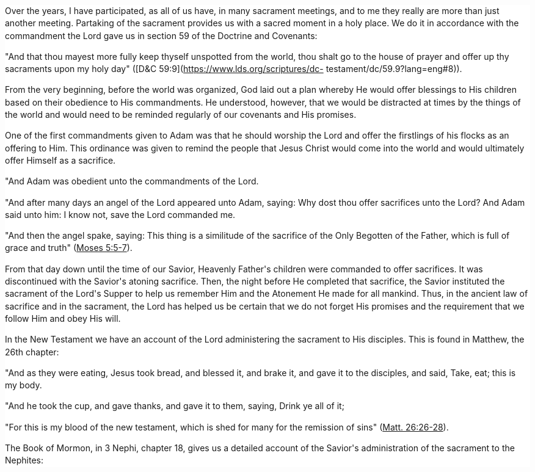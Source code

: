Over the years, I have participated, as all of us have, in many sacrament
meetings, and to me they really are more than just another meeting. Partaking
of the sacrament provides us with a sacred moment in a holy place. We do it in
accordance with the commandment the Lord gave us in section 59 of the Doctrine
and Covenants:

"And that thou mayest more fully keep thyself unspotted from the world, thou
shalt go to the house of prayer and offer up thy sacraments upon my holy day"
([D&amp;C 59:9](https://www.lds.org/scriptures/dc-
testament/dc/59.9?lang=eng#8)).

From the very beginning, before the world was organized, God laid out a plan
whereby He would offer blessings to His children based on their obedience to
His commandments. He understood, however, that we would be distracted at times
by the things of the world and would need to be reminded regularly of our
covenants and His promises.

One of the first commandments given to Adam was that he should worship the
Lord and offer the firstlings of his flocks as an offering to Him. This
ordinance was given to remind the people that Jesus Christ would come into the
world and would ultimately offer Himself as a sacrifice.

"And Adam was obedient unto the commandments of the Lord.

"And after many days an angel of the Lord appeared unto Adam, saying: Why dost
thou offer sacrifices unto the Lord? And Adam said unto him: I know not, save
the Lord commanded me.

"And then the angel spake, saying: This thing is a similitude of the sacrifice
of the Only Begotten of the Father, which is full of grace and truth" ([Moses
5:5-7](https://www.lds.org/scriptures/pgp/moses/5.5-7?lang=eng#4)).

From that day down until the time of our Savior, Heavenly Father's children
were commanded to offer sacrifices. It was discontinued with the Savior's
atoning sacrifice. Then, the night before He completed that sacrifice, the
Savior instituted the sacrament of the Lord's Supper to help us remember Him
and the Atonement He made for all mankind. Thus, in the ancient law of
sacrifice and in the sacrament, the Lord has helped us be certain that we do
not forget His promises and the requirement that we follow Him and obey His
will.

In the New Testament we have an account of the Lord administering the
sacrament to His disciples. This is found in Matthew, the 26th chapter:

"And as they were eating, Jesus took bread, and blessed it, and brake it, and
gave it to the disciples, and said, Take, eat; this is my body.

"And he took the cup, and gave thanks, and gave it to them, saying, Drink ye
all of it;

"For this is my blood of the new testament, which is shed for many for the
remission of sins" ([Matt.
26:26-28](https://www.lds.org/scriptures/nt/matt/26.26-28?lang=eng#25)).

The Book of Mormon, in 3 Nephi, chapter 18, gives us a detailed account of the
Savior's administration of the sacrament to the Nephites:
